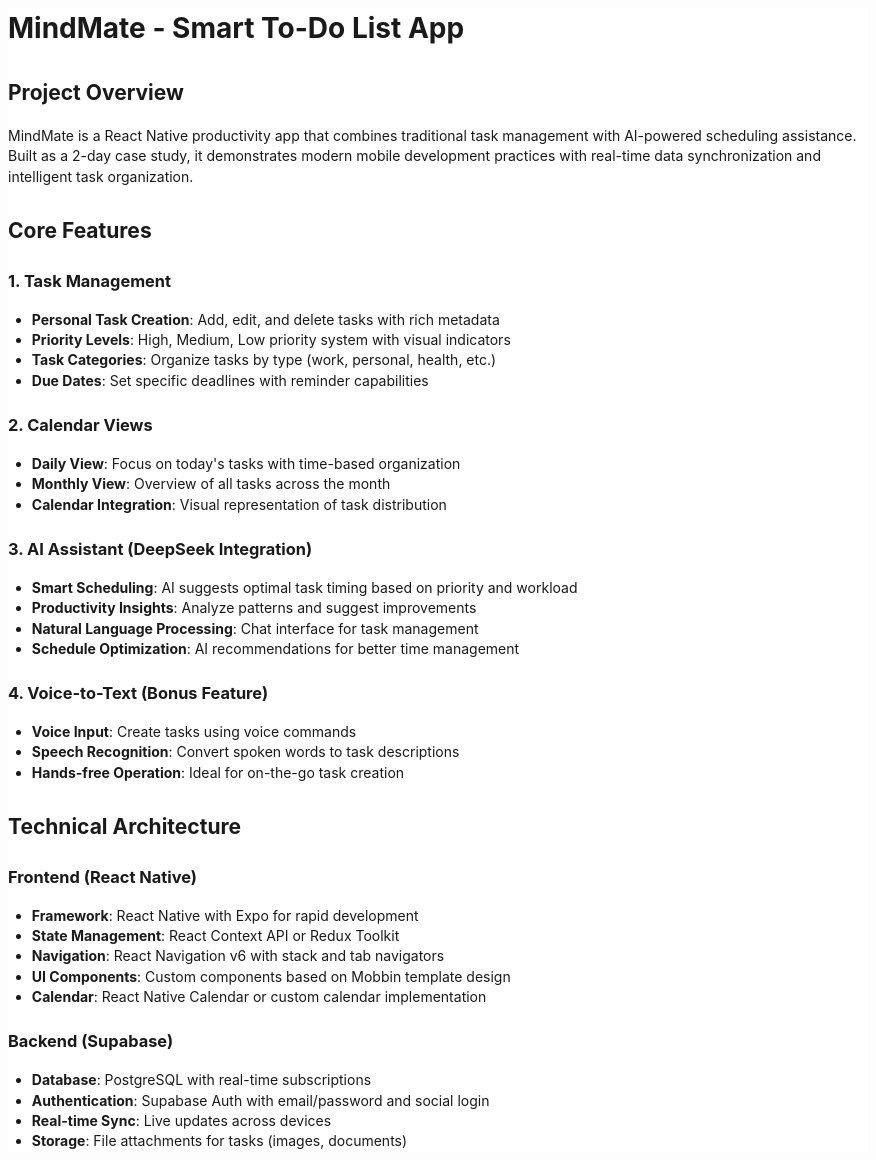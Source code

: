 # MindMate - Smart To-Do List App

## Project Overview
MindMate is a React Native productivity app that combines traditional task management with AI-powered scheduling assistance. Built as a 2-day case study, it demonstrates modern mobile development practices with real-time data synchronization and intelligent task organization.

## Core Features

### 1. Task Management
- **Personal Task Creation**: Add, edit, and delete tasks with rich metadata
- **Priority Levels**: High, Medium, Low priority system with visual indicators
- **Task Categories**: Organize tasks by type (work, personal, health, etc.)
- **Due Dates**: Set specific deadlines with reminder capabilities

### 2. Calendar Views
- **Daily View**: Focus on today's tasks with time-based organization
- **Monthly View**: Overview of all tasks across the month
- **Calendar Integration**: Visual representation of task distribution

### 3. AI Assistant (DeepSeek Integration)
- **Smart Scheduling**: AI suggests optimal task timing based on priority and workload
- **Productivity Insights**: Analyze patterns and suggest improvements
- **Natural Language Processing**: Chat interface for task management
- **Schedule Optimization**: AI recommendations for better time management

### 4. Voice-to-Text (Bonus Feature)
- **Voice Input**: Create tasks using voice commands
- **Speech Recognition**: Convert spoken words to task descriptions
- **Hands-free Operation**: Ideal for on-the-go task creation

## Technical Architecture

### Frontend (React Native)
- **Framework**: React Native with Expo for rapid development
- **State Management**: React Context API or Redux Toolkit
- **Navigation**: React Navigation v6 with stack and tab navigators
- **UI Components**: Custom components based on Mobbin template design
- **Calendar**: React Native Calendar or custom calendar implementation

### Backend (Supabase)
- **Database**: PostgreSQL with real-time subscriptions
- **Authentication**: Supabase Auth with email/password and social login
- **Real-time Sync**: Live updates across devices
- **Storage**: File attachments for tasks (images, documents)
